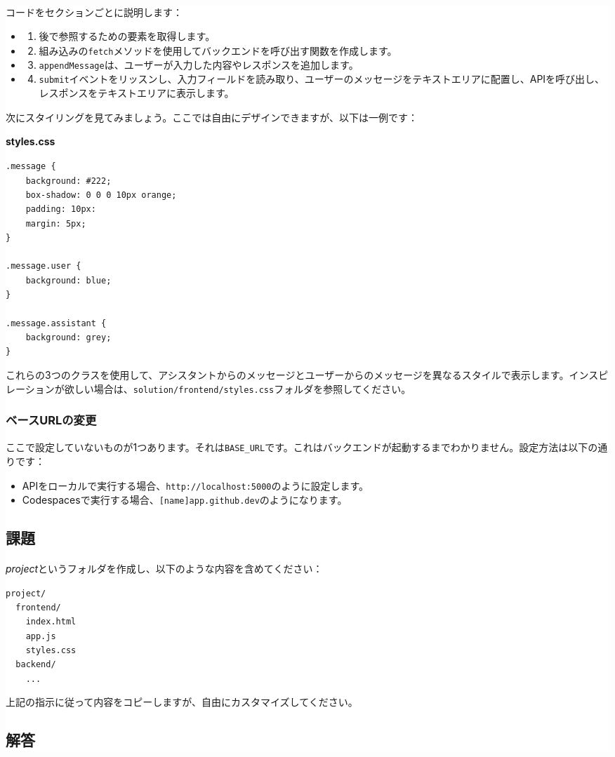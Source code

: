 コードをセクションごとに説明します：

- 1) 後で参照するための要素を取得します。
- 2) 組み込みの`fetch`メソッドを使用してバックエンドを呼び出す関数を作成します。
- 3) `appendMessage`は、ユーザーが入力した内容やレスポンスを追加します。
- 4) `submit`イベントをリッスンし、入力フィールドを読み取り、ユーザーのメッセージをテキストエリアに配置し、APIを呼び出し、レスポンスをテキストエリアに表示します。

次にスタイリングを見てみましょう。ここでは自由にデザインできますが、以下は一例です：

**styles.css**

```
.message {
    background: #222;
    box-shadow: 0 0 0 10px orange;
    padding: 10px:
    margin: 5px;
}

.message.user {
    background: blue;
}

.message.assistant {
    background: grey;
} 
```

これらの3つのクラスを使用して、アシスタントからのメッセージとユーザーからのメッセージを異なるスタイルで表示します。インスピレーションが欲しい場合は、`solution/frontend/styles.css`フォルダを参照してください。

### ベースURLの変更

ここで設定していないものが1つあります。それは`BASE_URL`です。これはバックエンドが起動するまでわかりません。設定方法は以下の通りです：

- APIをローカルで実行する場合、`http://localhost:5000`のように設定します。
- Codespacesで実行する場合、`[name]app.github.dev`のようになります。

## 課題

*project*というフォルダを作成し、以下のような内容を含めてください：

```text
project/
  frontend/
    index.html
    app.js
    styles.css
  backend/
    ...
```

上記の指示に従って内容をコピーしますが、自由にカスタマイズしてください。

## 解答
